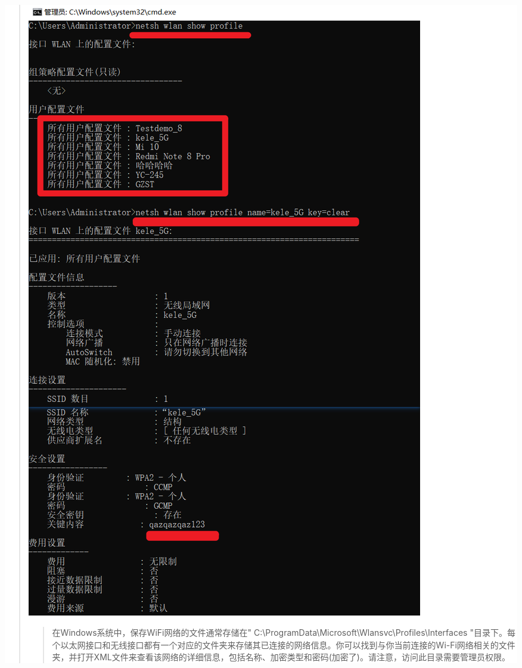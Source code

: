 > ![image-20230405233509440](./问chat笔记.assets/image-20230405233509440.png)
>
> > 在Windows系统中，保存WiFi网络的文件通常存储在" C:\ProgramData\Microsoft\Wlansvc\Profiles\Interfaces "目录下。每个以太网接口和无线接口都有一个对应的文件夹来存储其已连接的网络信息。你可以找到与你当前连接的Wi-Fi网络相关的文件夹，并打开XML文件来查看该网络的详细信息，包括名称、加密类型和密码(加密了)。请注意，访问此目录需要管理员权限。
> >
> > 
>
